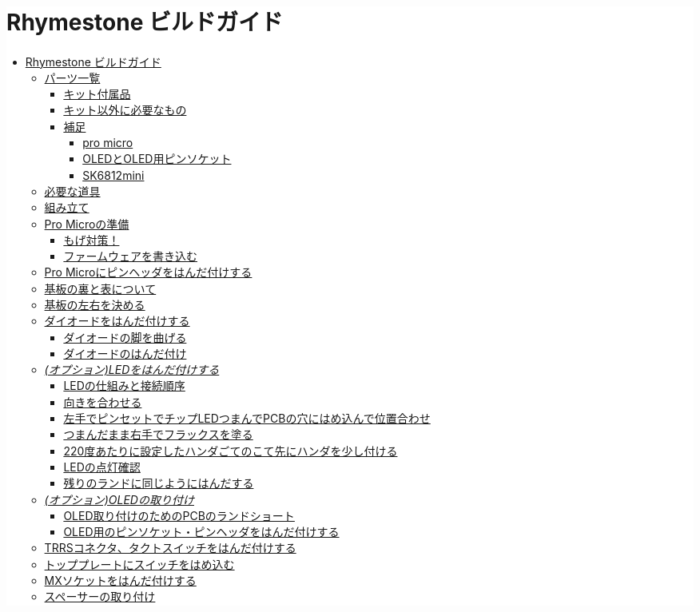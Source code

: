 # Rhymestone ビルドガイド

- [Rhymestone ビルドガイド](#rhymestone-%E3%83%93%E3%83%AB%E3%83%89%E3%82%AC%E3%82%A4%E3%83%89)
  - [パーツ一覧](#%E3%83%91%E3%83%BC%E3%83%84%E4%B8%80%E8%A6%A7)
    - [キット付属品](#%E3%82%AD%E3%83%83%E3%83%88%E4%BB%98%E5%B1%9E%E5%93%81)
    - [キット以外に必要なもの](#%E3%82%AD%E3%83%83%E3%83%88%E4%BB%A5%E5%A4%96%E3%81%AB%E5%BF%85%E8%A6%81%E3%81%AA%E3%82%82%E3%81%AE)
    - [補足](#%E8%A3%9C%E8%B6%B3)
      - [pro micro](#pro-micro)
      - [OLEDとOLED用ピンソケット](#oled%E3%81%A8oled%E7%94%A8%E3%83%94%E3%83%B3%E3%82%BD%E3%82%B1%E3%83%83%E3%83%88)
      - [SK6812mini](#sk6812mini)
  - [必要な道具](#%E5%BF%85%E8%A6%81%E3%81%AA%E9%81%93%E5%85%B7)
  - [組み立て](#%E7%B5%84%E3%81%BF%E7%AB%8B%E3%81%A6)
  - [Pro Microの準備](#pro-micro%E3%81%AE%E6%BA%96%E5%82%99)
    - [もげ対策！](#%E3%82%82%E3%81%92%E5%AF%BE%E7%AD%96)
    - [ファームウェアを書き込む](#%E3%83%95%E3%82%A1%E3%83%BC%E3%83%A0%E3%82%A6%E3%82%A7%E3%82%A2%E3%82%92%E6%9B%B8%E3%81%8D%E8%BE%BC%E3%82%80)
  - [Pro Microにピンヘッダをはんだ付けする](#pro-micro%E3%81%AB%E3%83%94%E3%83%B3%E3%83%98%E3%83%83%E3%83%80%E3%82%92%E3%81%AF%E3%82%93%E3%81%A0%E4%BB%98%E3%81%91%E3%81%99%E3%82%8B)
  - [基板の裏と表について](#%E5%9F%BA%E6%9D%BF%E3%81%AE%E8%A3%8F%E3%81%A8%E8%A1%A8%E3%81%AB%E3%81%A4%E3%81%84%E3%81%A6)
  - [基板の左右を決める](#%E5%9F%BA%E6%9D%BF%E3%81%AE%E5%B7%A6%E5%8F%B3%E3%82%92%E6%B1%BA%E3%82%81%E3%82%8B)
  - [ダイオードをはんだ付けする](#%E3%83%80%E3%82%A4%E3%82%AA%E3%83%BC%E3%83%89%E3%82%92%E3%81%AF%E3%82%93%E3%81%A0%E4%BB%98%E3%81%91%E3%81%99%E3%82%8B)
    - [ダイオードの脚を曲げる](#%E3%83%80%E3%82%A4%E3%82%AA%E3%83%BC%E3%83%89%E3%81%AE%E8%84%9A%E3%82%92%E6%9B%B2%E3%81%92%E3%82%8B)
    - [ダイオードのはんだ付け](#%E3%83%80%E3%82%A4%E3%82%AA%E3%83%BC%E3%83%89%E3%81%AE%E3%81%AF%E3%82%93%E3%81%A0%E4%BB%98%E3%81%91)
  - [*(オプション)LEDをはんだ付けする*](#%E3%82%AA%E3%83%97%E3%82%B7%E3%83%A7%E3%83%B3led%E3%82%92%E3%81%AF%E3%82%93%E3%81%A0%E4%BB%98%E3%81%91%E3%81%99%E3%82%8B)
    - [LEDの仕組みと接続順序](#led%E3%81%AE%E4%BB%95%E7%B5%84%E3%81%BF%E3%81%A8%E6%8E%A5%E7%B6%9A%E9%A0%86%E5%BA%8F)
    - [向きを合わせる](#%E5%90%91%E3%81%8D%E3%82%92%E5%90%88%E3%82%8F%E3%81%9B%E3%82%8B)
    - [左手でピンセットでチップLEDつまんでPCBの穴にはめ込んで位置合わせ](#%E5%B7%A6%E6%89%8B%E3%81%A7%E3%83%94%E3%83%B3%E3%82%BB%E3%83%83%E3%83%88%E3%81%A7%E3%83%81%E3%83%83%E3%83%97led%E3%81%A4%E3%81%BE%E3%82%93%E3%81%A7pcb%E3%81%AE%E7%A9%B4%E3%81%AB%E3%81%AF%E3%82%81%E8%BE%BC%E3%82%93%E3%81%A7%E4%BD%8D%E7%BD%AE%E5%90%88%E3%82%8F%E3%81%9B)
    - [つまんだまま右手でフラックスを塗る](#%E3%81%A4%E3%81%BE%E3%82%93%E3%81%A0%E3%81%BE%E3%81%BE%E5%8F%B3%E6%89%8B%E3%81%A7%E3%83%95%E3%83%A9%E3%83%83%E3%82%AF%E3%82%B9%E3%82%92%E5%A1%97%E3%82%8B)
    - [220度あたりに設定したハンダごてのこて先にハンダを少し付ける](#220%E5%BA%A6%E3%81%82%E3%81%9F%E3%82%8A%E3%81%AB%E8%A8%AD%E5%AE%9A%E3%81%97%E3%81%9F%E3%83%8F%E3%83%B3%E3%83%80%E3%81%94%E3%81%A6%E3%81%AE%E3%81%93%E3%81%A6%E5%85%88%E3%81%AB%E3%83%8F%E3%83%B3%E3%83%80%E3%82%92%E5%B0%91%E3%81%97%E4%BB%98%E3%81%91%E3%82%8B)
    - [LEDの点灯確認](#led%E3%81%AE%E7%82%B9%E7%81%AF%E7%A2%BA%E8%AA%8D)
    - [残りのランドに同じようにはんだする](#%E6%AE%8B%E3%82%8A%E3%81%AE%E3%83%A9%E3%83%B3%E3%83%89%E3%81%AB%E5%90%8C%E3%81%98%E3%82%88%E3%81%86%E3%81%AB%E3%81%AF%E3%82%93%E3%81%A0%E3%81%99%E3%82%8B)
  - [*(オプション)OLEDの取り付け*](#%E3%82%AA%E3%83%97%E3%82%B7%E3%83%A7%E3%83%B3oled%E3%81%AE%E5%8F%96%E3%82%8A%E4%BB%98%E3%81%91)
    - [OLED取り付けのためのPCBのランドショート](#oled%E5%8F%96%E3%82%8A%E4%BB%98%E3%81%91%E3%81%AE%E3%81%9F%E3%82%81%E3%81%AEpcb%E3%81%AE%E3%83%A9%E3%83%B3%E3%83%89%E3%82%B7%E3%83%A7%E3%83%BC%E3%83%88)
    - [OLED用のピンソケット・ピンヘッダをはんだ付けする](#oled%E7%94%A8%E3%81%AE%E3%83%94%E3%83%B3%E3%82%BD%E3%82%B1%E3%83%83%E3%83%88%E3%83%BB%E3%83%94%E3%83%B3%E3%83%98%E3%83%83%E3%83%80%E3%82%92%E3%81%AF%E3%82%93%E3%81%A0%E4%BB%98%E3%81%91%E3%81%99%E3%82%8B)
  - [TRRSコネクタ、タクトスイッチをはんだ付けする](#trrs%E3%82%B3%E3%83%8D%E3%82%AF%E3%82%BF%E3%82%BF%E3%82%AF%E3%83%88%E3%82%B9%E3%82%A4%E3%83%83%E3%83%81%E3%82%92%E3%81%AF%E3%82%93%E3%81%A0%E4%BB%98%E3%81%91%E3%81%99%E3%82%8B)
  - [トッププレートにスイッチをはめ込む](#%E3%83%88%E3%83%83%E3%83%97%E3%83%97%E3%83%AC%E3%83%BC%E3%83%88%E3%81%AB%E3%82%B9%E3%82%A4%E3%83%83%E3%83%81%E3%82%92%E3%81%AF%E3%82%81%E8%BE%BC%E3%82%80)
  - [MXソケットをはんだ付けする](#mx%E3%82%BD%E3%82%B1%E3%83%83%E3%83%88%E3%82%92%E3%81%AF%E3%82%93%E3%81%A0%E4%BB%98%E3%81%91%E3%81%99%E3%82%8B)
  - [スペーサーの取り付け](#%E3%82%B9%E3%83%9A%E3%83%BC%E3%82%B5%E3%83%BC%E3%81%AE%E5%8F%96%E3%82%8A%E4%BB%98%E3%81%91)